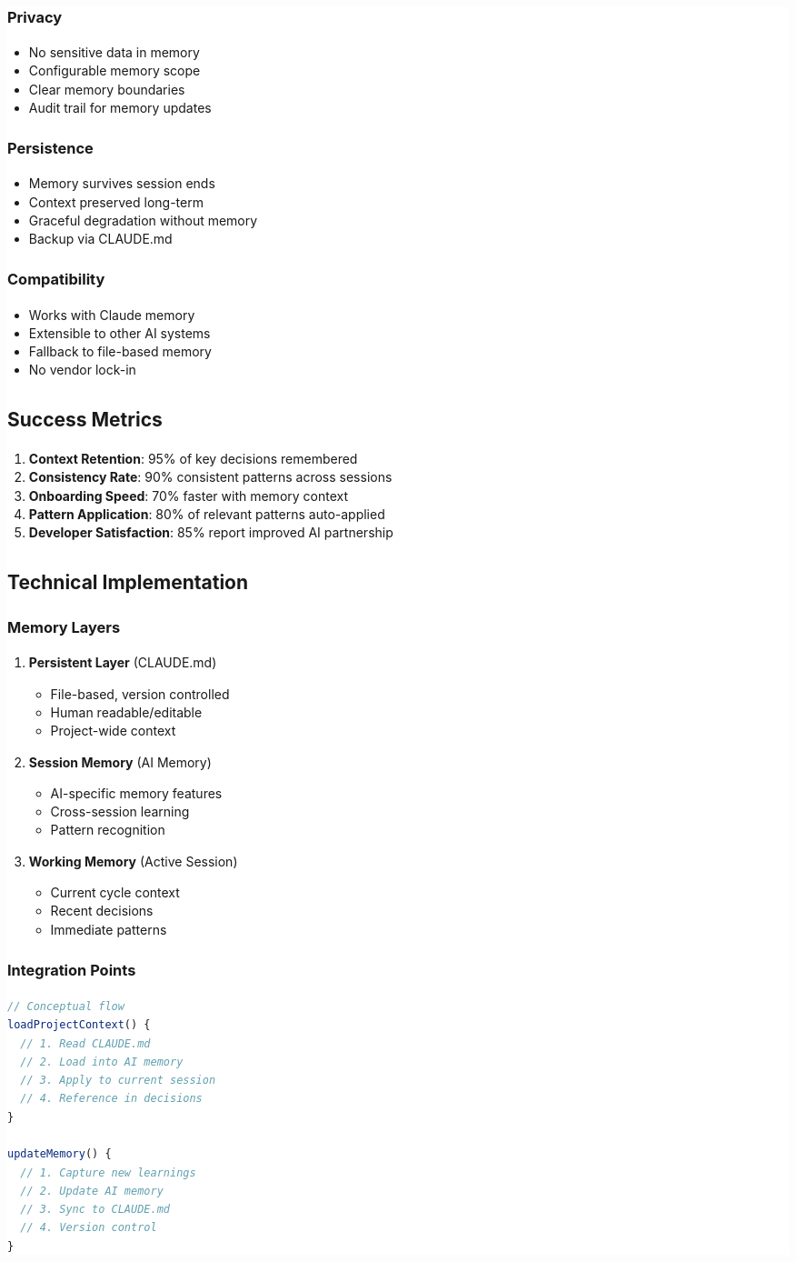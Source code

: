 ### Privacy
- No sensitive data in memory
- Configurable memory scope
- Clear memory boundaries
- Audit trail for memory updates

### Persistence
- Memory survives session ends
- Context preserved long-term
- Graceful degradation without memory
- Backup via CLAUDE.md

### Compatibility
- Works with Claude memory
- Extensible to other AI systems
- Fallback to file-based memory
- No vendor lock-in

## Success Metrics

1. **Context Retention**: 95% of key decisions remembered
2. **Consistency Rate**: 90% consistent patterns across sessions
3. **Onboarding Speed**: 70% faster with memory context
4. **Pattern Application**: 80% of relevant patterns auto-applied
5. **Developer Satisfaction**: 85% report improved AI partnership

## Technical Implementation

### Memory Layers

1. **Persistent Layer** (CLAUDE.md)
   - File-based, version controlled
   - Human readable/editable
   - Project-wide context

2. **Session Memory** (AI Memory)
   - AI-specific memory features
   - Cross-session learning
   - Pattern recognition

3. **Working Memory** (Active Session)
   - Current cycle context
   - Recent decisions
   - Immediate patterns

### Integration Points

```javascript
// Conceptual flow
loadProjectContext() {
  // 1. Read CLAUDE.md
  // 2. Load into AI memory
  // 3. Apply to current session
  // 4. Reference in decisions
}

updateMemory() {
  // 1. Capture new learnings
  // 2. Update AI memory
  // 3. Sync to CLAUDE.md
  // 4. Version control
}
```
